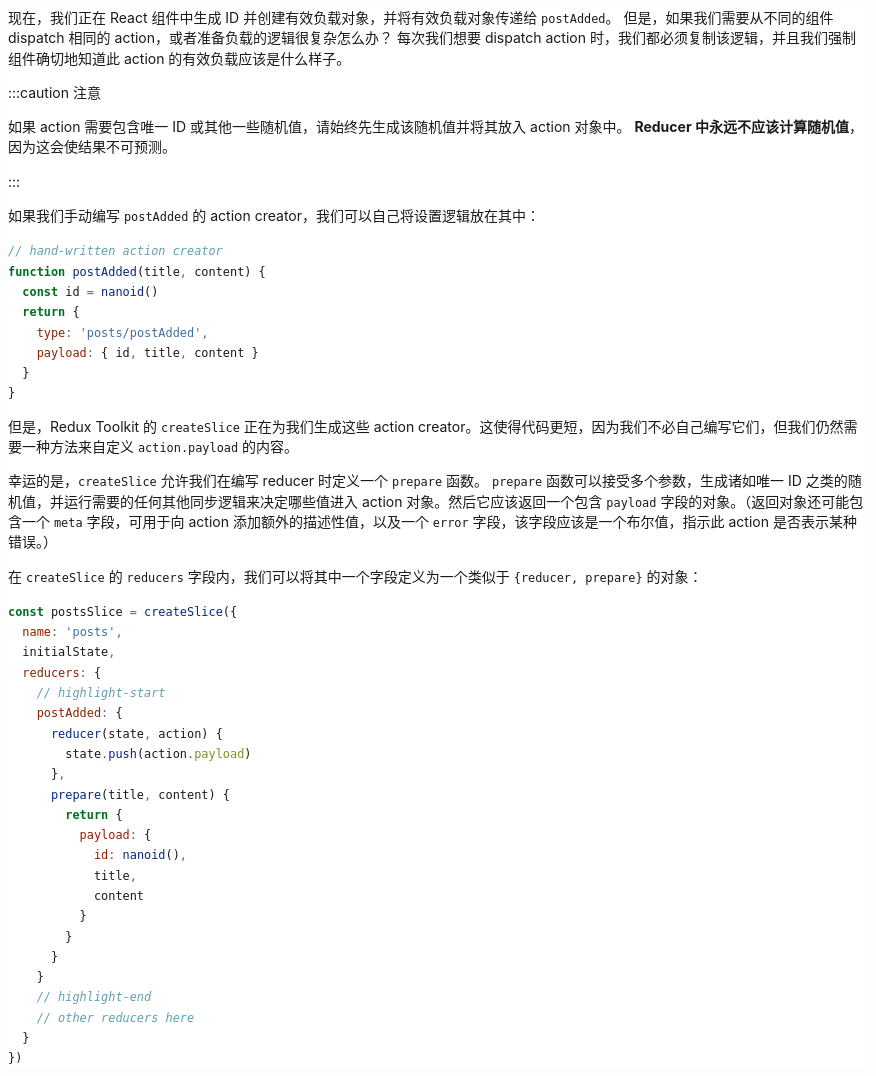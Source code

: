 现在，我们正在 React 组件中生成 ID 并创建有效负载对象，并将有效负载对象传递给 `postAdded`。 但是，如果我们需要从不同的组件 dispatch 相同的 action，或者准备负载的逻辑很复杂怎么办？ 每次我们想要 dispatch action 时，我们都必须复制该逻辑，并且我们强制组件确切地知道此 action 的有效负载应该是什么样子。

:::caution 注意

如果 action 需要包含唯一 ID 或其他一些随机值，请始终先生成该随机值并将其放入 action 对象中。 **Reducer 中永远不应该计算随机值**，因为这会使结果不可预测。

:::

如果我们手动编写 `postAdded` 的 action creator，我们可以自己将设置逻辑放在其中：

```js
// hand-written action creator
function postAdded(title, content) {
  const id = nanoid()
  return {
    type: 'posts/postAdded',
    payload: { id, title, content }
  }
}
```

但是，Redux Toolkit 的 `createSlice` 正在为我们生成这些 action creator。这使得代码更短，因为我们不必自己编写它们，但我们仍然需要一种方法来自定义 `action.payload` 的内容。

幸运的是，`createSlice` 允许我们在编写 reducer 时定义一个 `prepare` 函数。  `prepare` 函数可以接受多个参数，生成诸如唯一 ID 之类的随机值，并运行需要的任何其他同步逻辑来决定哪些值进入 action 对象。然后它应该返回一个包含 `payload` 字段的对象。（返回对象还可能包含一个 `meta` 字段，可用于向 action 添加额外的描述性值，以及一个 `error` 字段，该字段应该是一个布尔值，指示此 action 是否表示某种错误。）

在 `createSlice` 的 `reducers` 字段内，我们可以将其中一个字段定义为一个类似于 `{reducer, prepare}` 的对象：

```js title="features/posts/postsSlice.js"
const postsSlice = createSlice({
  name: 'posts',
  initialState,
  reducers: {
    // highlight-start
    postAdded: {
      reducer(state, action) {
        state.push(action.payload)
      },
      prepare(title, content) {
        return {
          payload: {
            id: nanoid(),
            title,
            content
          }
        }
      }
    }
    // highlight-end
    // other reducers here
  }
})
```
